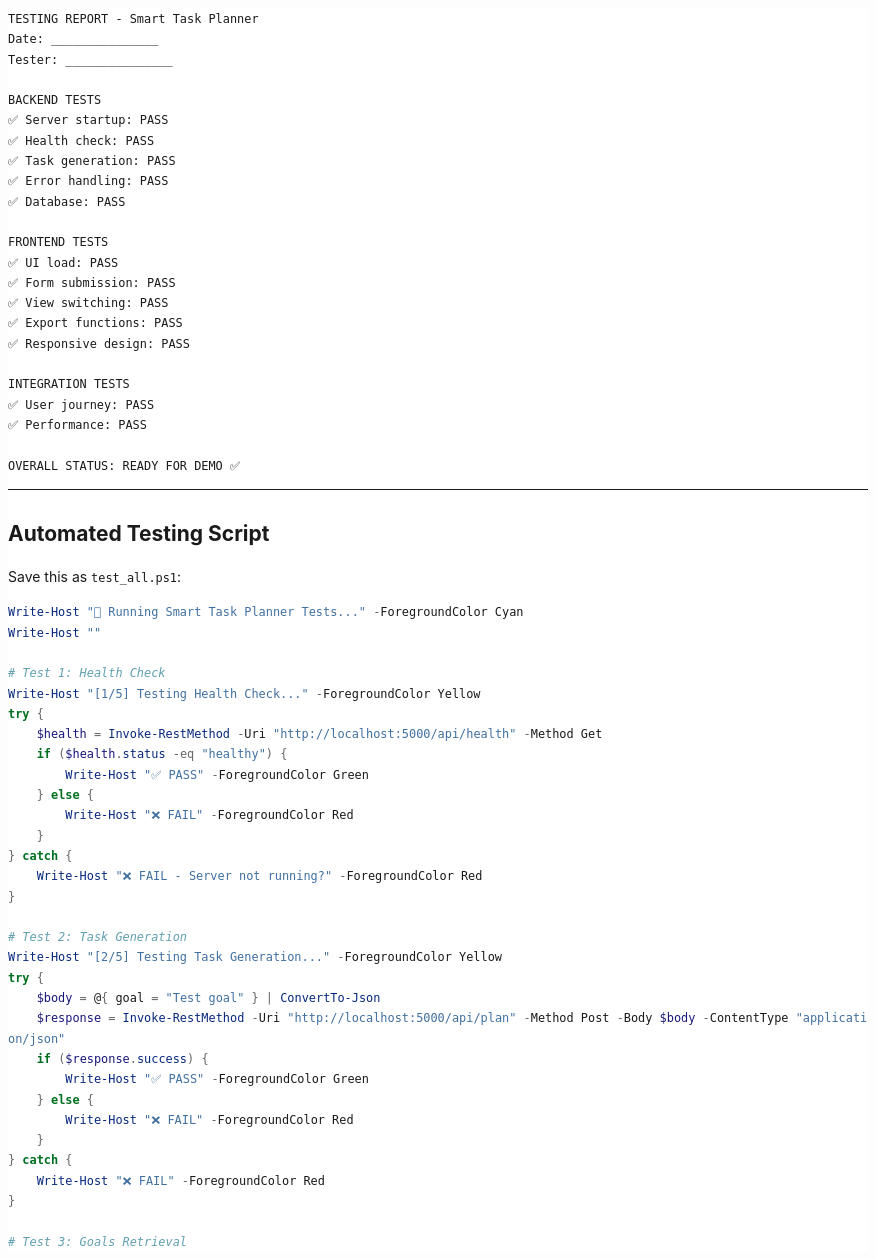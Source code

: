 ```
TESTING REPORT - Smart Task Planner
Date: _______________
Tester: _______________

BACKEND TESTS
✅ Server startup: PASS
✅ Health check: PASS
✅ Task generation: PASS
✅ Error handling: PASS
✅ Database: PASS

FRONTEND TESTS
✅ UI load: PASS
✅ Form submission: PASS
✅ View switching: PASS
✅ Export functions: PASS
✅ Responsive design: PASS

INTEGRATION TESTS
✅ User journey: PASS
✅ Performance: PASS

OVERALL STATUS: READY FOR DEMO ✅
```

---

## Automated Testing Script

Save this as `test_all.ps1`:

```powershell
Write-Host "🧪 Running Smart Task Planner Tests..." -ForegroundColor Cyan
Write-Host ""

# Test 1: Health Check
Write-Host "[1/5] Testing Health Check..." -ForegroundColor Yellow
try {
    $health = Invoke-RestMethod -Uri "http://localhost:5000/api/health" -Method Get
    if ($health.status -eq "healthy") {
        Write-Host "✅ PASS" -ForegroundColor Green
    } else {
        Write-Host "❌ FAIL" -ForegroundColor Red
    }
} catch {
    Write-Host "❌ FAIL - Server not running?" -ForegroundColor Red
}

# Test 2: Task Generation
Write-Host "[2/5] Testing Task Generation..." -ForegroundColor Yellow
try {
    $body = @{ goal = "Test goal" } | ConvertTo-Json
    $response = Invoke-RestMethod -Uri "http://localhost:5000/api/plan" -Method Post -Body $body -ContentType "application/json"
    if ($response.success) {
        Write-Host "✅ PASS" -ForegroundColor Green
    } else {
        Write-Host "❌ FAIL" -ForegroundColor Red
    }
} catch {
    Write-Host "❌ FAIL" -ForegroundColor Red
}

# Test 3: Goals Retrieval
```